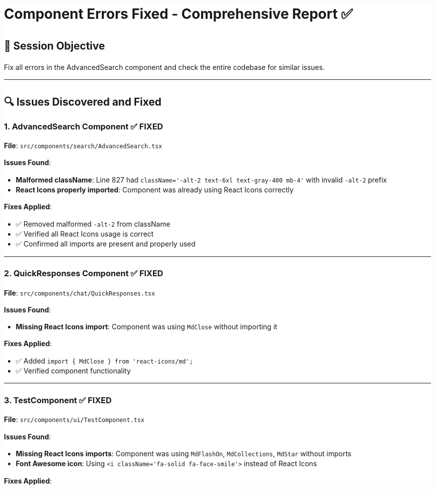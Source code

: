 # Component Errors Fixed - Comprehensive Report ✅

## 🎯 Session Objective

Fix all errors in the AdvancedSearch component and check the entire codebase for similar issues.

---

## 🔍 Issues Discovered and Fixed

### **1. AdvancedSearch Component** ✅ **FIXED**

**File**: `src/components/search/AdvancedSearch.tsx`

**Issues Found**:

-   **Malformed className**: Line 827 had `className='-alt-2 text-6xl text-gray-400 mb-4'` with invalid `-alt-2` prefix
-   **React Icons properly imported**: Component was already using React Icons correctly

**Fixes Applied**:

-   ✅ Removed malformed `-alt-2` from className
-   ✅ Verified all React Icons usage is correct
-   ✅ Confirmed all imports are present and properly used

---

### **2. QuickResponses Component** ✅ **FIXED**

**File**: `src/components/chat/QuickResponses.tsx`

**Issues Found**:

-   **Missing React Icons import**: Component was using `MdClose` without importing it

**Fixes Applied**:

-   ✅ Added `import { MdClose } from 'react-icons/md';`
-   ✅ Verified component functionality

---

### **3. TestComponent** ✅ **FIXED**

**File**: `src/components/ui/TestComponent.tsx`

**Issues Found**:

-   **Missing React Icons imports**: Component was using `MdFlashOn`, `MdCollections`, `MdStar` without imports
-   **Font Awesome icon**: Using `<i className='fa-solid fa-face-smile'>` instead of React Icons

**Fixes Applied**:
